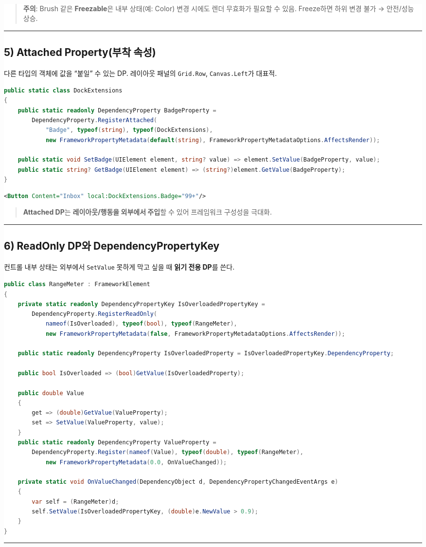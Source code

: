 > **주의**: Brush 같은 **Freezable**은 내부 상태(예: Color) 변경 시에도 렌더 무효화가 필요할 수 있음. Freeze하면 하위 변경 불가 → 안전/성능 상승.

---

## 5) **Attached Property(부착 속성)**

다른 타입의 객체에 값을 “붙일” 수 있는 DP. 레이아웃 패널의 `Grid.Row`, `Canvas.Left`가 대표적.

```csharp
public static class DockExtensions
{
    public static readonly DependencyProperty BadgeProperty =
        DependencyProperty.RegisterAttached(
            "Badge", typeof(string), typeof(DockExtensions),
            new FrameworkPropertyMetadata(default(string), FrameworkPropertyMetadataOptions.AffectsRender));

    public static void SetBadge(UIElement element, string? value) => element.SetValue(BadgeProperty, value);
    public static string? GetBadge(UIElement element) => (string?)element.GetValue(BadgeProperty);
}
```

```xml
<Button Content="Inbox" local:DockExtensions.Badge="99+"/>
```

> **Attached DP**는 **레이아웃/행동을 외부에서 주입**할 수 있어 프레임워크 구성성을 극대화.

---

## 6) **ReadOnly DP**와 **DependencyPropertyKey**

컨트롤 내부 상태는 외부에서 `SetValue` 못하게 막고 싶을 때 **읽기 전용 DP**를 쓴다.

```csharp
public class RangeMeter : FrameworkElement
{
    private static readonly DependencyPropertyKey IsOverloadedPropertyKey =
        DependencyProperty.RegisterReadOnly(
            nameof(IsOverloaded), typeof(bool), typeof(RangeMeter),
            new FrameworkPropertyMetadata(false, FrameworkPropertyMetadataOptions.AffectsRender));

    public static readonly DependencyProperty IsOverloadedProperty = IsOverloadedPropertyKey.DependencyProperty;

    public bool IsOverloaded => (bool)GetValue(IsOverloadedProperty);

    public double Value
    {
        get => (double)GetValue(ValueProperty);
        set => SetValue(ValueProperty, value);
    }
    public static readonly DependencyProperty ValueProperty =
        DependencyProperty.Register(nameof(Value), typeof(double), typeof(RangeMeter),
            new FrameworkPropertyMetadata(0.0, OnValueChanged));

    private static void OnValueChanged(DependencyObject d, DependencyPropertyChangedEventArgs e)
    {
        var self = (RangeMeter)d;
        self.SetValue(IsOverloadedPropertyKey, (double)e.NewValue > 0.9);
    }
}
```

---